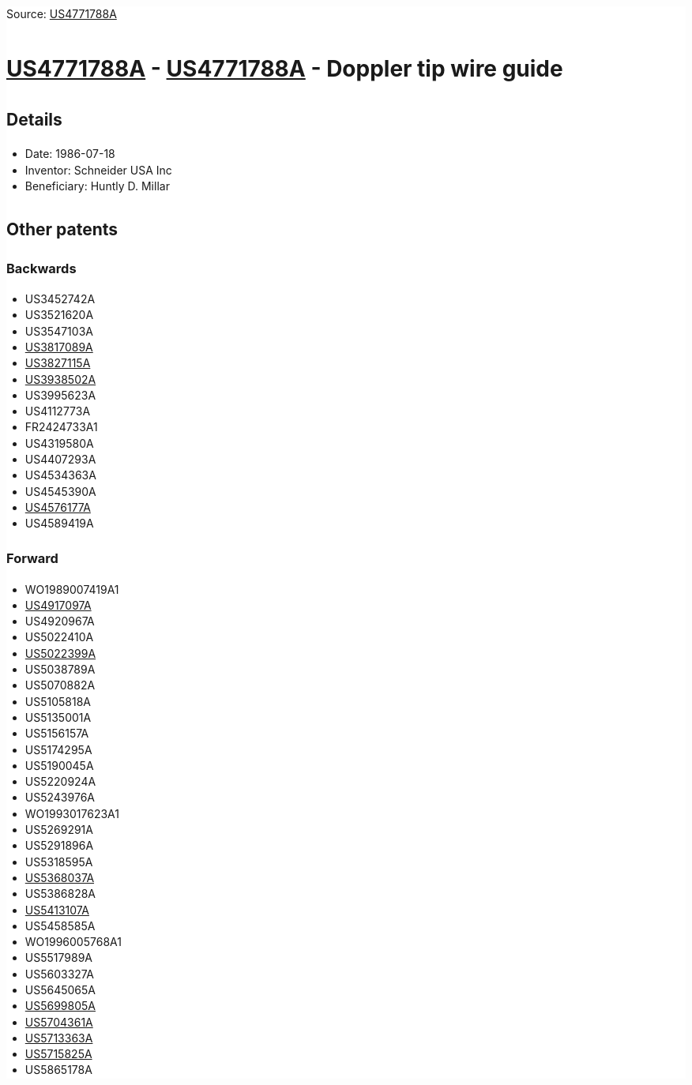 Source: [US4771788A](https://patents.google.com/patent/US4771788A)

# [US4771788A](US4771788A.md) - [US4771788A](US4771788A.md) - Doppler tip wire guide

## Details

* Date: 1986-07-18
* Inventor: Schneider USA Inc
* Beneficiary: Huntly D. Millar

## Other patents

### Backwards
 * US3452742A
 * US3521620A
 * US3547103A
 * [US3817089A](US3817089A.md)
 * [US3827115A](US3827115A.md)
 * [US3938502A](US3938502A.md)
 * US3995623A
 * US4112773A
 * FR2424733A1
 * US4319580A
 * US4407293A
 * US4534363A
 * US4545390A
 * [US4576177A](US4576177A.md)
 * US4589419A
### Forward
 * WO1989007419A1
 * [US4917097A](US4917097A.md)
 * US4920967A
 * US5022410A
 * [US5022399A](US5022399A.md)
 * US5038789A
 * US5070882A
 * US5105818A
 * US5135001A
 * US5156157A
 * US5174295A
 * US5190045A
 * US5220924A
 * US5243976A
 * WO1993017623A1
 * US5269291A
 * US5291896A
 * US5318595A
 * [US5368037A](US5368037A.md)
 * US5386828A
 * [US5413107A](US5413107A.md)
 * US5458585A
 * WO1996005768A1
 * US5517989A
 * US5603327A
 * US5645065A
 * [US5699805A](US5699805A.md)
 * [US5704361A](US5704361A.md)
 * [US5713363A](US5713363A.md)
 * [US5715825A](US5715825A.md)
 * US5865178A